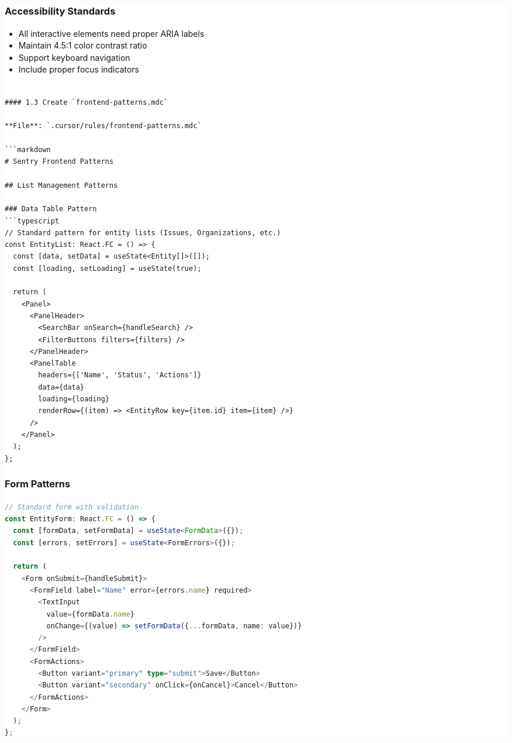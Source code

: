 ### Accessibility Standards

- All interactive elements need proper ARIA labels
- Maintain 4.5:1 color contrast ratio
- Support keyboard navigation
- Include proper focus indicators

````

#### 1.3 Create `frontend-patterns.mdc`

**File**: `.cursor/rules/frontend-patterns.mdc`

```markdown
# Sentry Frontend Patterns

## List Management Patterns

### Data Table Pattern
```typescript
// Standard pattern for entity lists (Issues, Organizations, etc.)
const EntityList: React.FC = () => {
  const [data, setData] = useState<Entity[]>([]);
  const [loading, setLoading] = useState(true);

  return (
    <Panel>
      <PanelHeader>
        <SearchBar onSearch={handleSearch} />
        <FilterButtons filters={filters} />
      </PanelHeader>
      <PanelTable
        headers={['Name', 'Status', 'Actions']}
        data={data}
        loading={loading}
        renderRow={(item) => <EntityRow key={item.id} item={item} />}
      />
    </Panel>
  );
};
````

### Form Patterns

```typescript
// Standard form with validation
const EntityForm: React.FC = () => {
  const [formData, setFormData] = useState<FormData>({});
  const [errors, setErrors] = useState<FormErrors>({});

  return (
    <Form onSubmit={handleSubmit}>
      <FormField label="Name" error={errors.name} required>
        <TextInput
          value={formData.name}
          onChange={(value) => setFormData({...formData, name: value})}
        />
      </FormField>
      <FormActions>
        <Button variant="primary" type="submit">Save</Button>
        <Button variant="secondary" onClick={onCancel}>Cancel</Button>
      </FormActions>
    </Form>
  );
};
```